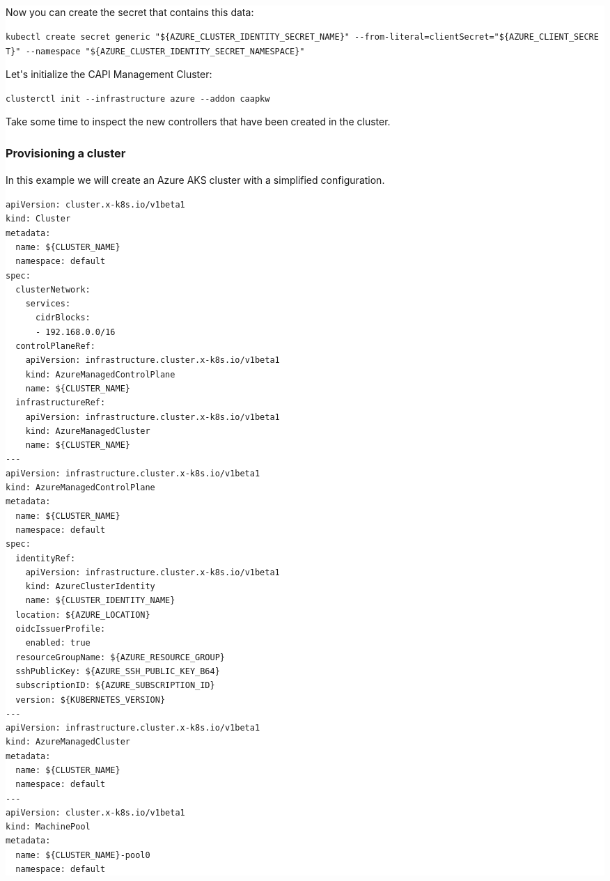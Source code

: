 Now you can create the secret that contains this data:
```
kubectl create secret generic "${AZURE_CLUSTER_IDENTITY_SECRET_NAME}" --from-literal=clientSecret="${AZURE_CLIENT_SECRET}" --namespace "${AZURE_CLUSTER_IDENTITY_SECRET_NAMESPACE}"
```

Let's initialize the CAPI Management Cluster:
```
clusterctl init --infrastructure azure --addon caapkw
```

Take some time to inspect the new controllers that have been created in the cluster.

### Provisioning a cluster

In this example we will create an Azure AKS cluster with a simplified configuration.

```
apiVersion: cluster.x-k8s.io/v1beta1
kind: Cluster
metadata:
  name: ${CLUSTER_NAME}
  namespace: default
spec:
  clusterNetwork:
    services:
      cidrBlocks:
      - 192.168.0.0/16
  controlPlaneRef:
    apiVersion: infrastructure.cluster.x-k8s.io/v1beta1
    kind: AzureManagedControlPlane
    name: ${CLUSTER_NAME}
  infrastructureRef:
    apiVersion: infrastructure.cluster.x-k8s.io/v1beta1
    kind: AzureManagedCluster
    name: ${CLUSTER_NAME}
---
apiVersion: infrastructure.cluster.x-k8s.io/v1beta1
kind: AzureManagedControlPlane
metadata:
  name: ${CLUSTER_NAME}
  namespace: default
spec:
  identityRef:
    apiVersion: infrastructure.cluster.x-k8s.io/v1beta1
    kind: AzureClusterIdentity
    name: ${CLUSTER_IDENTITY_NAME}
  location: ${AZURE_LOCATION}
  oidcIssuerProfile:
    enabled: true
  resourceGroupName: ${AZURE_RESOURCE_GROUP}
  sshPublicKey: ${AZURE_SSH_PUBLIC_KEY_B64}
  subscriptionID: ${AZURE_SUBSCRIPTION_ID}
  version: ${KUBERNETES_VERSION}
---
apiVersion: infrastructure.cluster.x-k8s.io/v1beta1
kind: AzureManagedCluster
metadata:
  name: ${CLUSTER_NAME}
  namespace: default
---
apiVersion: cluster.x-k8s.io/v1beta1
kind: MachinePool
metadata:
  name: ${CLUSTER_NAME}-pool0
  namespace: default
```